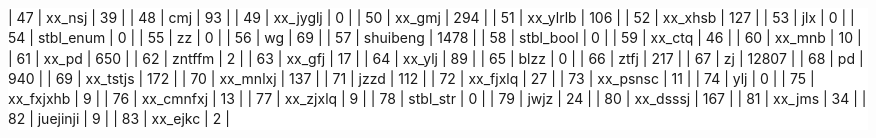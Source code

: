 |    47 | xx_nsj             |     39 |
|    48 | cmj                |     93 |
|    49 | xx_jyglj           |      0 |
|    50 | xx_gmj             |    294 |
|    51 | xx_ylrlb           |    106 |
|    52 | xx_xhsb            |    127 |
|    53 | jlx                |      0 |
|    54 | stbl_enum          |      0 |
|    55 | zz                 |      0 |
|    56 | wg                 |     69 |
|    57 | shuibeng           |   1478 |
|    58 | stbl_bool          |      0 |
|    59 | xx_ctq             |     46 |
|    60 | xx_mnb             |     10 |
|    61 | xx_pd              |    650 |
|    62 | zntffm             |      2 |
|    63 | xx_gfj             |     17 |
|    64 | xx_ylj             |     89 |
|    65 | blzz               |      0 |
|    66 | ztfj               |    217 |
|    67 | zj                 |  12807 |
|    68 | pd                 |    940 |
|    69 | xx_tstjs           |    172 |
|    70 | xx_mnlxj           |    137 |
|    71 | jzzd               |    112 |
|    72 | xx_fjxlq           |     27 |
|    73 | xx_psnsc           |     11 |
|    74 | ylj                |      0 |
|    75 | xx_fxjxhb          |      9 |
|    76 | xx_cmnfxj          |     13 |
|    77 | xx_zjxlq           |      9 |
|    78 | stbl_str           |      0 |
|    79 | jwjz               |     24 |
|    80 | xx_dsssj           |    167 |
|    81 | xx_jms             |     34 |
|    82 | juejinji           |      9 |
|    83 | xx_ejkc            |      2 |